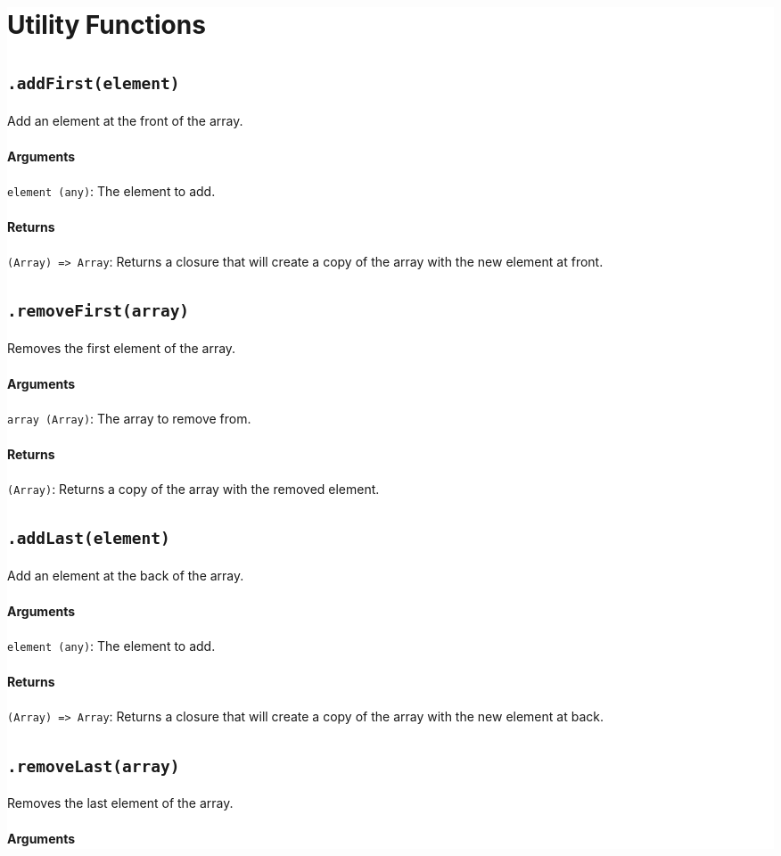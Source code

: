 ##

# Utility Functions

## `.addFirst(element)`

Add an element at the front of the array.

#### Arguments

`element (any)`: The element to add.

#### Returns

`(Array) => Array`: Returns a closure that will create a copy of the array with the new element at front.

##

## `.removeFirst(array)`

Removes the first element of the array.

#### Arguments

`array (Array)`: The array to remove from.

#### Returns

`(Array)`: Returns a copy of the array with the removed element.

##

## `.addLast(element)`

Add an element at the back of the array.

#### Arguments

`element (any)`: The element to add.

#### Returns

`(Array) => Array`: Returns a closure that will create a copy of the array with the new element at back.

##

## `.removeLast(array)`

Removes the last element of the array.

#### Arguments
